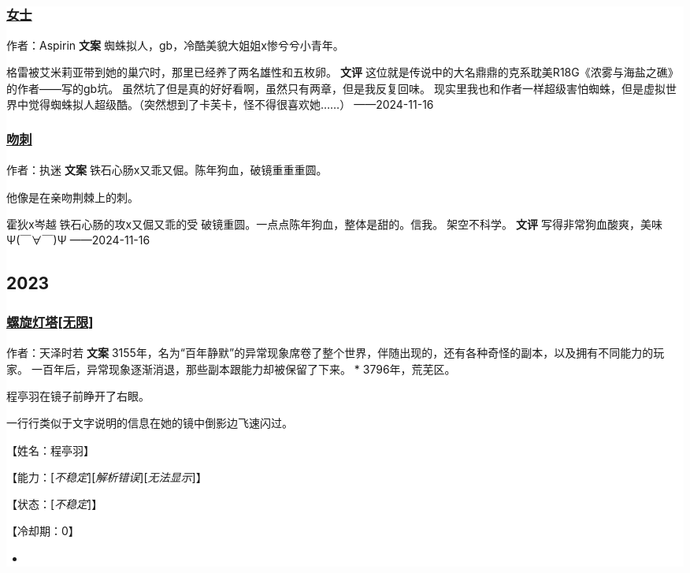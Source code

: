 
### [女士](https://sosad.fun/posts/106611)
作者：Aspirin
**文案**
蜘蛛拟人，gb，冷酷美貌大姐姐x惨兮兮小青年。

格雷被艾米莉亚带到她的巢穴时，那里已经养了两名雄性和五枚卵。
**文评**
这位就是传说中的大名鼎鼎的克系耽美R18G《浓雾与海盐之礁》的作者——写的gb坑。
虽然坑了但是真的好好看啊，虽然只有两章，但是我反复回味。
现实里我也和作者一样超级害怕蜘蛛，但是虚拟世界中觉得蜘蛛拟人超级酷。（突然想到了卡芙卡，怪不得很喜欢她……）
——2024-11-16


### [吻刺](https://sosad.fun/threads/39994/profile)
作者：执迷
**文案**
铁石心肠x又乖又倔。陈年狗血，破镜重重重圆。

他像是在亲吻荆棘上的刺。

霍狄x岑越
铁石心肠的攻x又倔又乖的受
破镜重圆。一点点陈年狗血，整体是甜的。信我。
架空不科学。
**文评**
写得非常狗血酸爽，美味Ψ(￣∀￣)Ψ
——2024-11-16



## 2023

### [螺旋灯塔[无限]](https://www.jjwxc.net/onebook.php?novelid=5832188)
作者：天泽时若
**文案**
3155年，名为“百年静默”的异常现象席卷了整个世界，伴随出现的，还有各种奇怪的副本，以及拥有不同能力的玩家。
一百年后，异常现象逐渐消退，那些副本跟能力却被保留了下来。
*
3796年，荒芜区。

程亭羽在镜子前睁开了右眼。

一行行类似于文字说明的信息在她的镜中倒影边飞速闪过。

【姓名：程亭羽】

【能力：[*不稳定*][*解析错误*][*无法显示*]】

【状态：[*不稳定*]】

【冷却期：0】

*
